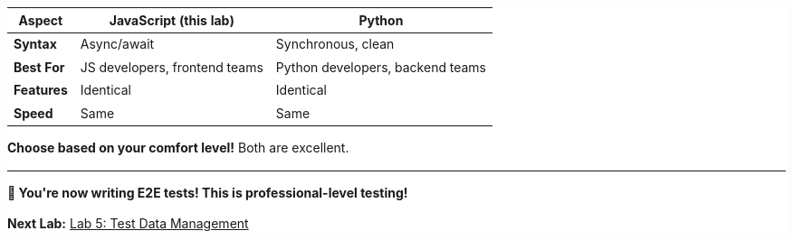 | Aspect | JavaScript (this lab) | Python |
|--------|-----------------------|--------|
| **Syntax** | Async/await | Synchronous, clean |
| **Best For** | JS developers, frontend teams | Python developers, backend teams |
| **Features** | Identical | Identical |
| **Speed** | Same | Same |

**Choose based on your comfort level!** Both are excellent.

---

**🎉 You're now writing E2E tests! This is professional-level testing!**

**Next Lab:** [Lab 5: Test Data Management](labs/LAB_05_Test_Data_Management.md)

